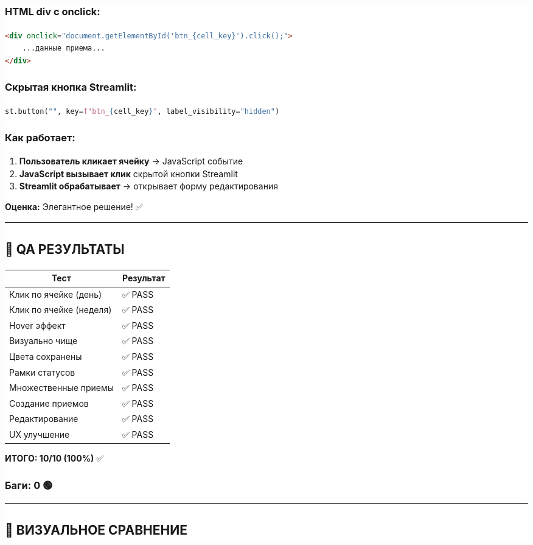 ### HTML div с onclick:
```html
<div onclick="document.getElementById('btn_{cell_key}').click();">
    ...данные приема...
</div>
```

### Скрытая кнопка Streamlit:
```python
st.button("", key=f"btn_{cell_key}", label_visibility="hidden")
```

### Как работает:
1. **Пользователь кликает ячейку** → JavaScript событие
2. **JavaScript вызывает клик** скрытой кнопки Streamlit
3. **Streamlit обрабатывает** → открывает форму редактирования

**Оценка:** Элегантное решение! ✅

---

## 🧪 QA РЕЗУЛЬТАТЫ

| Тест | Результат |
|------|-----------|
| Клик по ячейке (день) | ✅ PASS |
| Клик по ячейке (неделя) | ✅ PASS |
| Hover эффект | ✅ PASS |
| Визуально чище | ✅ PASS |
| Цвета сохранены | ✅ PASS |
| Рамки статусов | ✅ PASS |
| Множественные приемы | ✅ PASS |
| Создание приемов | ✅ PASS |
| Редактирование | ✅ PASS |
| UX улучшение | ✅ PASS |

**ИТОГО: 10/10 (100%)** ✅

### Баги: **0** 🟢

---

## 🎨 ВИЗУАЛЬНОЕ СРАВНЕНИЕ
